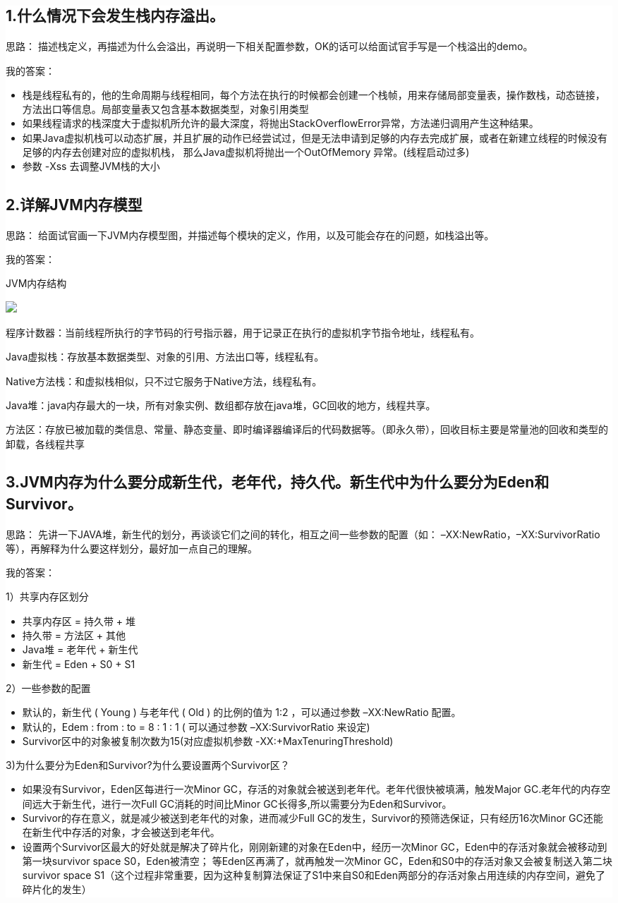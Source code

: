 ## 1.什么情况下会发生栈内存溢出。
  思路： 描述栈定义，再描述为什么会溢出，再说明一下相关配置参数，OK的话可以给面试官手写是一个栈溢出的demo。
  
  我的答案：
  
  * 栈是线程私有的，他的生命周期与线程相同，每个方法在执行的时候都会创建一个栈帧，用来存储局部变量表，操作数栈，动态链接，方法出口等信息。局部变量表又包含基本数据类型，对象引用类型
  * 如果线程请求的栈深度大于虚拟机所允许的最大深度，将抛出StackOverflowError异常，方法递归调用产生这种结果。
  * 如果Java虚拟机栈可以动态扩展，并且扩展的动作已经尝试过，但是无法申请到足够的内存去完成扩展，或者在新建立线程的时候没有足够的内存去创建对应的虚拟机栈，
  那么Java虚拟机将抛出一个OutOfMemory 异常。(线程启动过多)
  * 参数 -Xss 去调整JVM栈的大小

## 2.详解JVM内存模型
  思路： 给面试官画一下JVM内存模型图，并描述每个模块的定义，作用，以及可能会存在的问题，如栈溢出等。
  
  我的答案：
  
  JVM内存结构
  
  ![](https://imgconvert.csdnimg.cn/aHR0cHM6Ly91c2VyLWdvbGQtY2RuLnhpdHUuaW8vMjAxOS83LzIyLzE2YzFhNDI2ZWQ5YWI0OGI_aW1hZ2VWaWV3Mi8wL3cvMTI4MC9oLzk2MC9mb3JtYXQvd2VicC9pZ25vcmUtZXJyb3IvMQ?x-oss-process=image/format,png)
  
  程序计数器：当前线程所执行的字节码的行号指示器，用于记录正在执行的虚拟机字节指令地址，线程私有。
  
  Java虚拟栈：存放基本数据类型、对象的引用、方法出口等，线程私有。
  
  Native方法栈：和虚拟栈相似，只不过它服务于Native方法，线程私有。
  
  Java堆：java内存最大的一块，所有对象实例、数组都存放在java堆，GC回收的地方，线程共享。
  
  方法区：存放已被加载的类信息、常量、静态变量、即时编译器编译后的代码数据等。（即永久带），回收目标主要是常量池的回收和类型的卸载，各线程共享
  
## 3.JVM内存为什么要分成新生代，老年代，持久代。新生代中为什么要分为Eden和Survivor。
  思路： 先讲一下JAVA堆，新生代的划分，再谈谈它们之间的转化，相互之间一些参数的配置（如： –XX:NewRatio，–XX:SurvivorRatio等），再解释为什么要这样划分，最好加一点自己的理解。
  
  我的答案：
  
  1）共享内存区划分
  
  * 共享内存区 = 持久带 + 堆
  * 持久带 = 方法区 + 其他
  * Java堆 = 老年代 + 新生代
  * 新生代 = Eden + S0 + S1
  
  2）一些参数的配置
  
  * 默认的，新生代 ( Young ) 与老年代 ( Old ) 的比例的值为 1:2 ，可以通过参数 –XX:NewRatio 配置。
  * 默认的，Edem : from : to = 8 : 1 : 1 ( 可以通过参数 –XX:SurvivorRatio 来设定)
  * Survivor区中的对象被复制次数为15(对应虚拟机参数 -XX:+MaxTenuringThreshold)
  
  3)为什么要分为Eden和Survivor?为什么要设置两个Survivor区？
  
  * 如果没有Survivor，Eden区每进行一次Minor GC，存活的对象就会被送到老年代。老年代很快被填满，触发Major GC.老年代的内存空间远大于新生代，进行一次Full GC消耗的时间比Minor GC长得多,所以需要分为Eden和Survivor。
  * Survivor的存在意义，就是减少被送到老年代的对象，进而减少Full GC的发生，Survivor的预筛选保证，只有经历16次Minor GC还能在新生代中存活的对象，才会被送到老年代。
  * 设置两个Survivor区最大的好处就是解决了碎片化，刚刚新建的对象在Eden中，经历一次Minor GC，Eden中的存活对象就会被移动到第一块survivor space S0，Eden被清空；
  等Eden区再满了，就再触发一次Minor GC，Eden和S0中的存活对象又会被复制送入第二块survivor space S1（这个过程非常重要，因为这种复制算法保证了S1中来自S0和Eden两部分的存活对象占用连续的内存空间，避免了碎片化的发生）
  